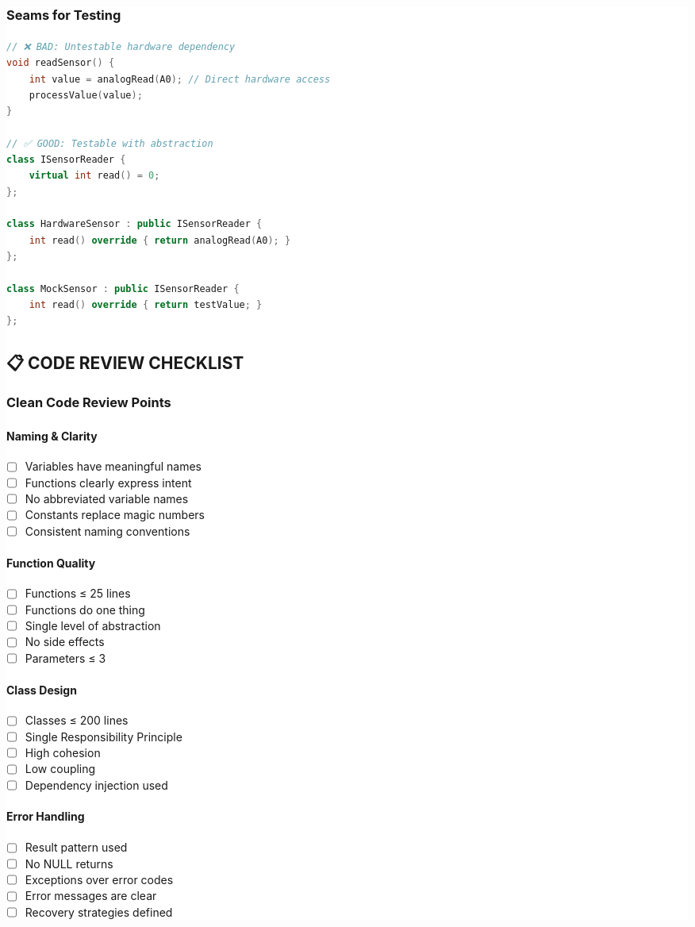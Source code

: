 ### **Seams for Testing**
```cpp
// ❌ BAD: Untestable hardware dependency
void readSensor() {
    int value = analogRead(A0); // Direct hardware access
    processValue(value);
}

// ✅ GOOD: Testable with abstraction
class ISensorReader {
    virtual int read() = 0;
};

class HardwareSensor : public ISensorReader {
    int read() override { return analogRead(A0); }
};

class MockSensor : public ISensorReader {
    int read() override { return testValue; }
};
```

## 📋 CODE REVIEW CHECKLIST

### **Clean Code Review Points**

#### **Naming & Clarity**
- [ ] Variables have meaningful names
- [ ] Functions clearly express intent
- [ ] No abbreviated variable names
- [ ] Constants replace magic numbers
- [ ] Consistent naming conventions

#### **Function Quality**
- [ ] Functions ≤ 25 lines
- [ ] Functions do one thing
- [ ] Single level of abstraction
- [ ] No side effects
- [ ] Parameters ≤ 3

#### **Class Design**
- [ ] Classes ≤ 200 lines
- [ ] Single Responsibility Principle
- [ ] High cohesion
- [ ] Low coupling
- [ ] Dependency injection used

#### **Error Handling**
- [ ] Result pattern used
- [ ] No NULL returns
- [ ] Exceptions over error codes
- [ ] Error messages are clear
- [ ] Recovery strategies defined
